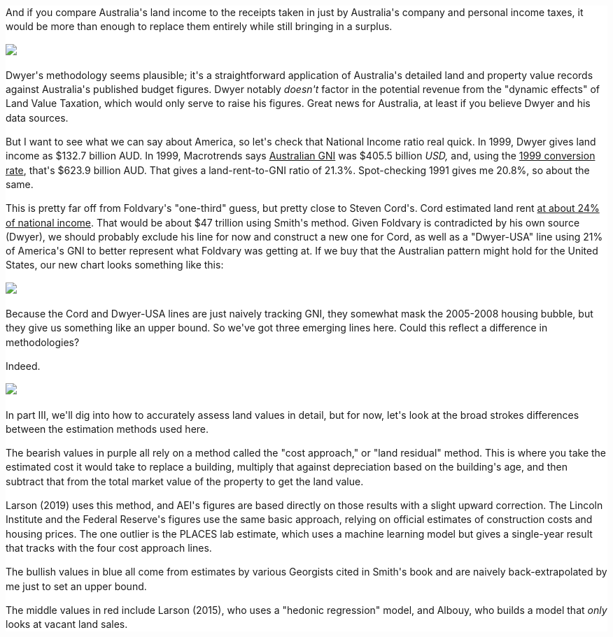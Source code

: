 And if you compare Australia's land income to the receipts taken in just by Australia's company and personal income taxes, it would be more than enough to replace them entirely while still bringing in a surplus.

 ![](australia_land_2.png) 
 
Dwyer's methodology seems plausible; it's a straightforward application of Australia's detailed land and property value records against Australia's published budget figures. Dwyer notably _doesn't_ factor in the potential revenue from the "dynamic effects" of Land Value Taxation, which would only serve to raise his figures. Great news for Australia, at least if you believe Dwyer and his data sources.

But I want to see what we can say about America, so let's check that National Income ratio real quick. In 1999, Dwyer gives land income as $132.7 billion AUD. In 1999, Macrotrends says [Australian GNI](https://www.macrotrends.net/countries/AUS/australia/gni-gross-national-income) was $405.5 billion _USD,_ and, using the [1999 conversion rate](https://www.macrotrends.net/2551/australian-us-dollar-exchange-rate-historical-chart), that's $623.9 billion AUD. That gives a land-rent-to-GNI ratio of 21.3%. Spot-checking 1991 gives me 20.8%, so about the same.

This is pretty far off from Foldvary's "one-third" guess, but pretty close to Steven Cord's. Cord estimated land rent [at about 24% of national income](https://cooperative-individualism.org/barron-ian_steven-cord-challenges-economists-on-the-lack-of-land-value-data-1988-sep-oct.pdf). That would be about $47 trillion using Smith's method. Given Foldvary is contradicted by his own source (Dwyer), we should probably exclude his line for now and construct a new one for Cord, as well as a "Dwyer-USA" line using 21% of America's GNI to better represent what Foldvary was getting at. If we buy that the Australian pattern might hold for the United States, our new chart looks something like this:

 ![](usa_land_value_2.png) 
 
Because the Cord and Dwyer-USA lines are just naively tracking GNI, they somewhat mask the 2005-2008 housing bubble, but they give us something like an upper bound. So we've got three emerging lines here. Could this reflect a difference in methodologies?

Indeed.

 ![](usa_land_value_3.png) 
 
In part III, we'll dig into how to accurately assess land values in detail, but for now, let's look at the broad strokes differences between the estimation methods used here.

The bearish values in purple all rely on a method called the "cost approach," or "land residual" method. This is where you take the estimated cost it would take to replace a building, multiply that against depreciation based on the building's age, and then subtract that from the total market value of the property to get the land value.

Larson (2019) uses this method, and AEI's figures are based directly on those results with a slight upward correction. The Lincoln Institute and the Federal Reserve's figures use the same basic approach, relying on official estimates of construction costs and housing prices. The one outlier is the PLACES lab estimate, which uses a machine learning model but gives a single-year result that tracks with the four cost approach lines.

The bullish values in blue all come from estimates by various Georgists cited in Smith's book and are naively back-extrapolated by me just to set an upper bound.

The middle values in red include Larson (2015), who uses a "hedonic regression" model, and Albouy, who builds a model that _only_ looks at vacant land sales.
